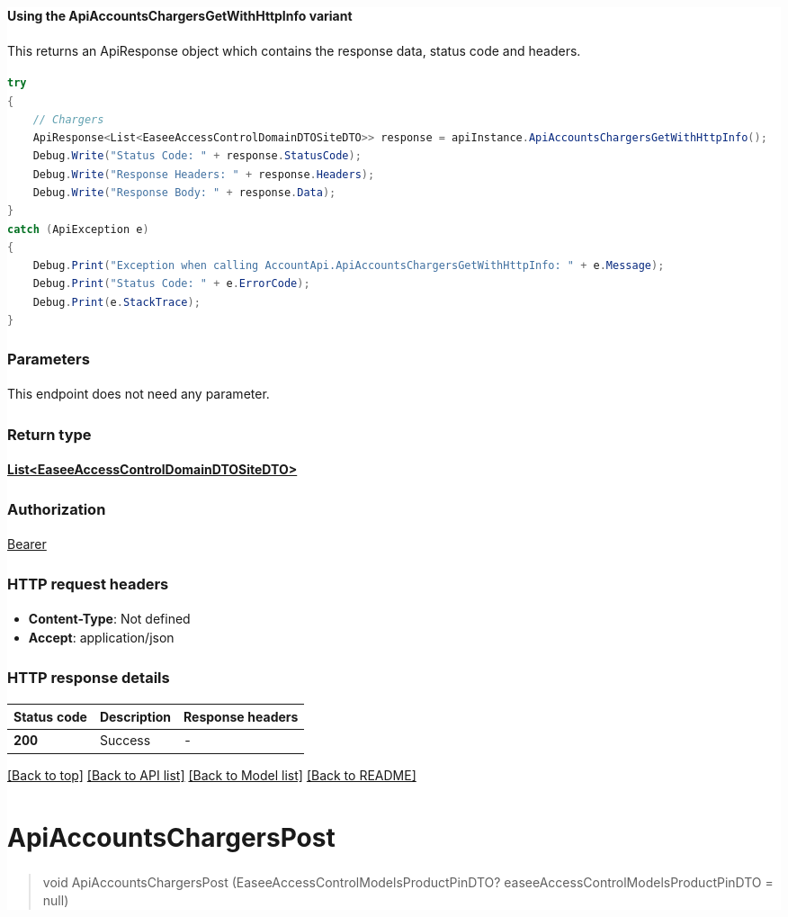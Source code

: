 #### Using the ApiAccountsChargersGetWithHttpInfo variant
This returns an ApiResponse object which contains the response data, status code and headers.

```csharp
try
{
    // Chargers
    ApiResponse<List<EaseeAccessControlDomainDTOSiteDTO>> response = apiInstance.ApiAccountsChargersGetWithHttpInfo();
    Debug.Write("Status Code: " + response.StatusCode);
    Debug.Write("Response Headers: " + response.Headers);
    Debug.Write("Response Body: " + response.Data);
}
catch (ApiException e)
{
    Debug.Print("Exception when calling AccountApi.ApiAccountsChargersGetWithHttpInfo: " + e.Message);
    Debug.Print("Status Code: " + e.ErrorCode);
    Debug.Print(e.StackTrace);
}
```

### Parameters
This endpoint does not need any parameter.
### Return type

[**List&lt;EaseeAccessControlDomainDTOSiteDTO&gt;**](EaseeAccessControlDomainDTOSiteDTO.md)

### Authorization

[Bearer](../README.md#Bearer)

### HTTP request headers

 - **Content-Type**: Not defined
 - **Accept**: application/json


### HTTP response details
| Status code | Description | Response headers |
|-------------|-------------|------------------|
| **200** | Success |  -  |

[[Back to top]](#) [[Back to API list]](../README.md#documentation-for-api-endpoints) [[Back to Model list]](../README.md#documentation-for-models) [[Back to README]](../README.md)

<a name="apiaccountschargerspost"></a>
# **ApiAccountsChargersPost**
> void ApiAccountsChargersPost (EaseeAccessControlModelsProductPinDTO? easeeAccessControlModelsProductPinDTO = null)
